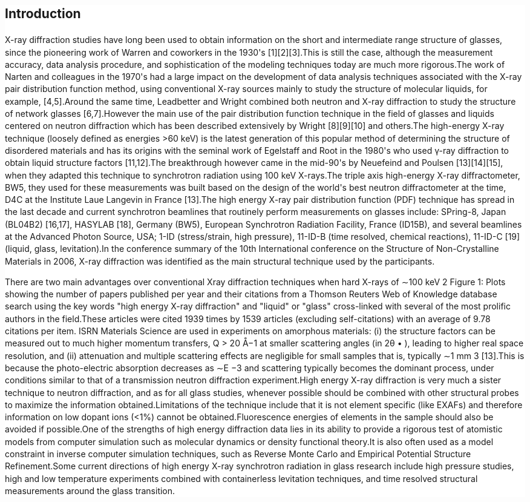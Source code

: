 ## Introduction

X-ray diffraction studies have long been used to obtain information on the short and intermediate range structure of glasses, since the pioneering work of Warren and coworkers in the 1930's [1][2][3].This is still the case, although the measurement accuracy, data analysis procedure, and sophistication of the modeling techniques today are much more rigorous.The work of Narten and colleagues in the 1970's had a large impact on the development of data analysis techniques associated with the X-ray pair distribution function method, using conventional X-ray sources mainly to study the structure of molecular liquids, for example, [4,5].Around the same time, Leadbetter and Wright combined both neutron and X-ray diffraction to study the structure of network glasses [6,7].However the main use of the pair distribution function technique in the field of glasses and liquids centered on neutron diffraction which has been described extensively by Wright [8][9][10] and others.The high-energy X-ray technique (loosely defined as energies >60 keV) is the latest generation of this popular method of determining the structure of disordered materials and has its origins with the seminal work of Egelstaff and Root in the 1980's who used γ-ray diffraction to obtain liquid structure factors [11,12].The breakthrough however came in the mid-90's by Neuefeind and Poulsen [13][14][15], when they adapted this technique to synchrotron radiation using 100 keV X-rays.The triple axis high-energy X-ray diffractometer, BW5, they used for these measurements was built based on the design of the world's best neutron diffractometer at the time, D4C at the Institute Laue Langevin in France [13].The high energy X-ray pair distribution function (PDF) technique has spread in the last decade and current synchrotron beamlines that routinely perform measurements on glasses include: SPring-8, Japan (BL04B2) [16,17], HASYLAB [18], Germany (BW5), European Synchrotron Radiation Facility, France (ID15B), and several beamlines at the Advanced Photon Source, USA; 1-ID (stress/strain, high pressure), 11-ID-B (time resolved, chemical reactions), 11-ID-C [19] (liquid, glass, levitation).In the conference summary of the 10th International conference on the Structure of Non-Crystalline Materials in 2006, X-ray diffraction was identified as the main structural technique used by the participants.

There are two main advantages over conventional Xray diffraction techniques when hard X-rays of ∼100 keV 2 Figure 1: Plots showing the number of papers published per year and their citations from a Thomson Reuters Web of Knowledge database search using the key words "high energy X-ray diffraction" and "liquid" or "glass" cross-linked with several of the most prolific authors in the field.These articles were cited 1939 times by 1539 articles (excluding self-citations) with an average of 9.78 citations per item.
ISRN Materials Science
are used in experiments on amorphous materials: (i) the structure factors can be measured out to much higher momentum transfers, Q > 20 Å−1 at smaller scattering angles (in 2θ • ), leading to higher real space resolution, and (ii) attenuation and multiple scattering effects are negligible for small samples that is, typically ∼1 mm 3 [13].This is because the photo-electric absorption decreases as ∼E −3 and scattering typically becomes the dominant process, under conditions similar to that of a transmission neutron diffraction experiment.High energy X-ray diffraction is very much a sister technique to neutron diffraction, and as for all glass studies, whenever possible should be combined with other structural probes to maximize the information obtained.Limitations of the technique include that it is not element specific (like EXAFs) and therefore information on low dopant ions (<1%) cannot be obtained.Fluorescence energies of elements in the sample should also be avoided if possible.One of the strengths of high energy diffraction data lies in its ability to provide a rigorous test of atomistic models from computer simulation such as molecular dynamics or density functional theory.It is also often used as a model constraint in inverse computer simulation techniques, such as Reverse Monte Carlo and Empirical Potential Structure Refinement.Some current directions of high energy X-ray synchrotron radiation in glass research include high pressure studies, high and low temperature experiments combined with containerless levitation techniques, and time resolved structural measurements around the glass transition.
